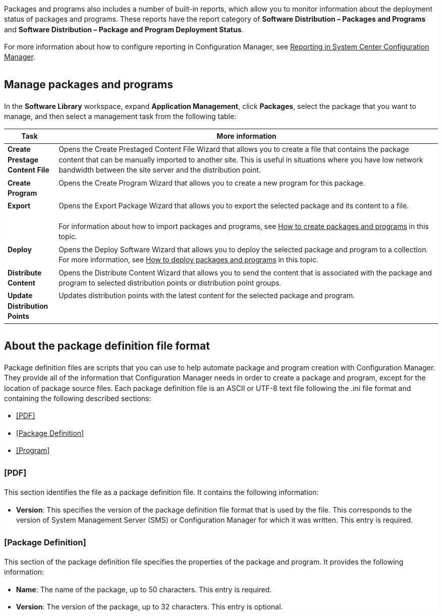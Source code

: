  Packages and programs also includes a number of built-in reports, which allow you to monitor information about the deployment status of packages and programs. These reports have the report category of **Software Distribution – Packages and Programs** and **Software Distribution – Package and Program Deployment Status**.  
  
 For more information about how to configure reporting in Configuration Manager, see [Reporting in System Center Configuration Manager](../../core/servers/manage/reporting.md).  
  
##  Manage packages and programs  
 In the **Software Library** workspace, expand **Application Management**, click **Packages**, select the package that you want to manage, and then select a management task from the following table:  
  
|Task|More information|  
|----------|----------------------|  
|**Create Prestage Content File**|Opens the Create Prestaged Content File Wizard that allows you to create a file that contains the package content that can be manually imported to another site. This is useful in situations where you have low network bandwidth between the site server and the distribution point.|  
|**Create Program**|Opens the Create Program Wizard that allows you to create a new program for this package.|  
|**Export**|Opens the Export Package Wizard that allows you to export the selected package and its content to a file.<br /><br /> For information about how to import packages and programs, see [How to create packages and programs](#BKMK_create) in this topic.|  
|**Deploy**|Opens the Deploy Software Wizard that allows you to deploy the selected package and program to a collection. For more information, see [How to deploy packages and programs](#BKMK_Deploy) in this topic.|  
|**Distribute Content**|Opens the Distribute Content Wizard that allows you to send the content that is associated with the package and program to selected distribution points or distribution point groups.|  
|**Update Distribution Points**|Updates distribution points with the latest content for the selected package and program.|  
  
##  About the package definition file format  
 Package definition files are scripts that you can use to help automate package and program creation with Configuration Manager. They provide all of the information that Configuration Manager needs in order to create a package and program, except for the location of package source files. Each package definition file is an ASCII or UTF-8 text file following the .ini file format and containing the following described sections:  
  
-   [[PDF]](#BKMK_Address)  
  
-   [[Package Definition]](#BKMK_Pack)  
  
-   [[Program]](#BKMK_Prog)  
  
###  <a name="BKMK_Address"></a> [PDF]  
 This section identifies the file as a package definition file. It contains the following information:  
  
-   **Version**: This specifies the version of the package definition file format that is used by the file. This corresponds to the version of System Management Server (SMS) or Configuration Manager for which it was written. This entry is required.  
  
###  <a name="BKMK_Pack"></a> [Package Definition]  
 This section of the package definition file specifies the properties of the package and program. It provides the following information:  
  
-   **Name**: The name of the package, up to 50 characters. This entry is required.  
  
-   **Version**: The version of the package, up to 32 characters. This entry is optional.  
  